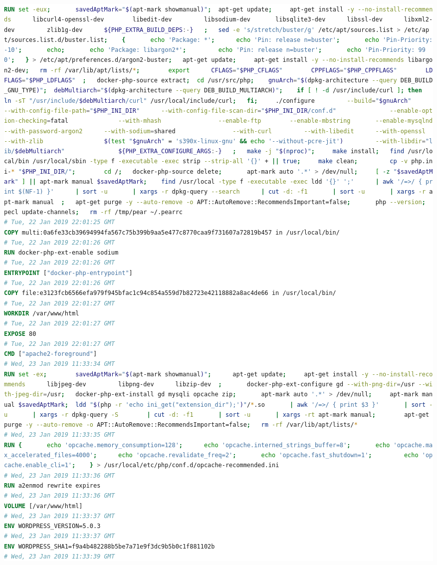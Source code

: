 ```dockerfile
RUN set -eux; 		savedAptMark="$(apt-mark showmanual)"; 	apt-get update; 	apt-get install -y --no-install-recommends 		libcurl4-openssl-dev 		libedit-dev 		libsodium-dev 		libsqlite3-dev 		libssl-dev 		libxml2-dev 		zlib1g-dev 		${PHP_EXTRA_BUILD_DEPS:-} 	; 	sed -e 's/stretch/buster/g' /etc/apt/sources.list > /etc/apt/sources.list.d/buster.list; 	{ 		echo 'Package: *'; 		echo 'Pin: release n=buster'; 		echo 'Pin-Priority: -10'; 		echo; 		echo 'Package: libargon2*'; 		echo 'Pin: release n=buster'; 		echo 'Pin-Priority: 990'; 	} > /etc/apt/preferences.d/argon2-buster; 	apt-get update; 	apt-get install -y --no-install-recommends libargon2-dev; 	rm -rf /var/lib/apt/lists/*; 		export 		CFLAGS="$PHP_CFLAGS" 		CPPFLAGS="$PHP_CPPFLAGS" 		LDFLAGS="$PHP_LDFLAGS" 	; 	docker-php-source extract; 	cd /usr/src/php; 	gnuArch="$(dpkg-architecture --query DEB_BUILD_GNU_TYPE)"; 	debMultiarch="$(dpkg-architecture --query DEB_BUILD_MULTIARCH)"; 	if [ ! -d /usr/include/curl ]; then 		ln -sT "/usr/include/$debMultiarch/curl" /usr/local/include/curl; 	fi; 	./configure 		--build="$gnuArch" 		--with-config-file-path="$PHP_INI_DIR" 		--with-config-file-scan-dir="$PHP_INI_DIR/conf.d" 				--enable-option-checking=fatal 				--with-mhash 				--enable-ftp 		--enable-mbstring 		--enable-mysqlnd 		--with-password-argon2 		--with-sodium=shared 				--with-curl 		--with-libedit 		--with-openssl 		--with-zlib 				$(test "$gnuArch" = 's390x-linux-gnu' && echo '--without-pcre-jit') 		--with-libdir="lib/$debMultiarch" 				${PHP_EXTRA_CONFIGURE_ARGS:-} 	; 	make -j "$(nproc)"; 	make install; 	find /usr/local/bin /usr/local/sbin -type f -executable -exec strip --strip-all '{}' + || true; 	make clean; 		cp -v php.ini-* "$PHP_INI_DIR/"; 		cd /; 	docker-php-source delete; 		apt-mark auto '.*' > /dev/null; 	[ -z "$savedAptMark" ] || apt-mark manual $savedAptMark; 	find /usr/local -type f -executable -exec ldd '{}' ';' 		| awk '/=>/ { print $(NF-1) }' 		| sort -u 		| xargs -r dpkg-query --search 		| cut -d: -f1 		| sort -u 		| xargs -r apt-mark manual 	; 	apt-get purge -y --auto-remove -o APT::AutoRemove::RecommendsImportant=false; 		php --version; 		pecl update-channels; 	rm -rf /tmp/pear ~/.pearrc
# Tue, 22 Jan 2019 22:01:25 GMT
COPY multi:0a6fe33cb39694994fa567c75b399b9aa5e477c8770caa9f731607a72819b457 in /usr/local/bin/ 
# Tue, 22 Jan 2019 22:01:26 GMT
RUN docker-php-ext-enable sodium
# Tue, 22 Jan 2019 22:01:26 GMT
ENTRYPOINT ["docker-php-entrypoint"]
# Tue, 22 Jan 2019 22:01:26 GMT
COPY file:e3123fcb6566efa979f945bfac1c94c854a559d7b82723e42118882a8ac4de66 in /usr/local/bin/ 
# Tue, 22 Jan 2019 22:01:27 GMT
WORKDIR /var/www/html
# Tue, 22 Jan 2019 22:01:27 GMT
EXPOSE 80
# Tue, 22 Jan 2019 22:01:27 GMT
CMD ["apache2-foreground"]
# Wed, 23 Jan 2019 11:33:34 GMT
RUN set -ex; 		savedAptMark="$(apt-mark showmanual)"; 		apt-get update; 	apt-get install -y --no-install-recommends 		libjpeg-dev 		libpng-dev 		libzip-dev 	; 		docker-php-ext-configure gd --with-png-dir=/usr --with-jpeg-dir=/usr; 	docker-php-ext-install gd mysqli opcache zip; 		apt-mark auto '.*' > /dev/null; 	apt-mark manual $savedAptMark; 	ldd "$(php -r 'echo ini_get("extension_dir");')"/*.so 		| awk '/=>/ { print $3 }' 		| sort -u 		| xargs -r dpkg-query -S 		| cut -d: -f1 		| sort -u 		| xargs -rt apt-mark manual; 		apt-get purge -y --auto-remove -o APT::AutoRemove::RecommendsImportant=false; 	rm -rf /var/lib/apt/lists/*
# Wed, 23 Jan 2019 11:33:35 GMT
RUN { 		echo 'opcache.memory_consumption=128'; 		echo 'opcache.interned_strings_buffer=8'; 		echo 'opcache.max_accelerated_files=4000'; 		echo 'opcache.revalidate_freq=2'; 		echo 'opcache.fast_shutdown=1'; 		echo 'opcache.enable_cli=1'; 	} > /usr/local/etc/php/conf.d/opcache-recommended.ini
# Wed, 23 Jan 2019 11:33:36 GMT
RUN a2enmod rewrite expires
# Wed, 23 Jan 2019 11:33:36 GMT
VOLUME [/var/www/html]
# Wed, 23 Jan 2019 11:33:37 GMT
ENV WORDPRESS_VERSION=5.0.3
# Wed, 23 Jan 2019 11:33:37 GMT
ENV WORDPRESS_SHA1=f9a4b482288b5be7a71e9f3dc9b5b0c1f881102b
# Wed, 23 Jan 2019 11:33:39 GMT
```